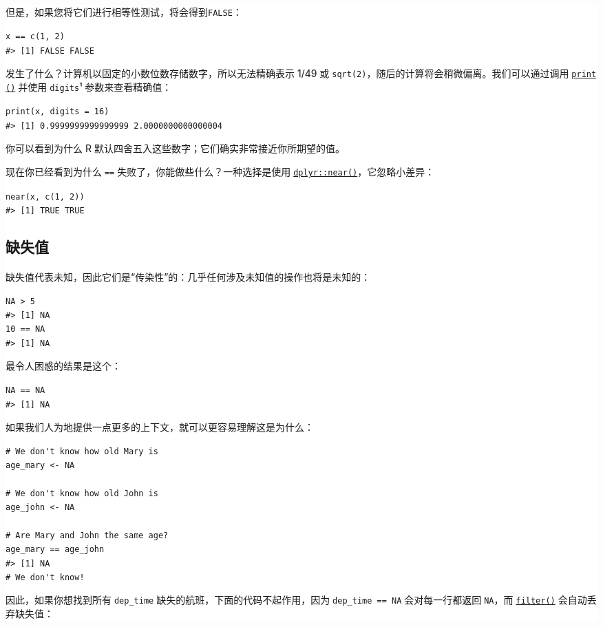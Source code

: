 但是，如果您将它们进行相等性测试，将会得到`FALSE`：

```
x == c(1, 2)
#> [1] FALSE FALSE
```

发生了什么？计算机以固定的小数位数存储数字，所以无法精确表示 1/49 或 `sqrt(2)`，随后的计算将会稍微偏离。我们可以通过调用 [`print()`](https://rdrr.io/r/base/print.xhtml) 并使用 `digits`¹ 参数来查看精确值：

```
print(x, digits = 16)
#> [1] 0.9999999999999999 2.0000000000000004
```

你可以看到为什么 R 默认四舍五入这些数字；它们确实非常接近你所期望的值。

现在你已经看到为什么 `==` 失败了，你能做些什么？一种选择是使用 [`dplyr::near()`](https://dplyr.tidyverse.org/reference/near.xhtml)，它忽略小差异：

```
near(x, c(1, 2))
#> [1] TRUE TRUE
```

## 缺失值

缺失值代表未知，因此它们是“传染性”的：几乎任何涉及未知值的操作也将是未知的：

```
NA > 5
#> [1] NA
10 == NA
#> [1] NA
```

最令人困惑的结果是这个：

```
NA == NA
#> [1] NA
```

如果我们人为地提供一点更多的上下文，就可以更容易理解这是为什么：

```
# We don't know how old Mary is
age_mary <- NA

# We don't know how old John is
age_john <- NA

# Are Mary and John the same age?
age_mary == age_john
#> [1] NA
# We don't know!
```

因此，如果你想找到所有 `dep_time` 缺失的航班，下面的代码不起作用，因为 `dep_time == NA` 会对每一行都返回 `NA`，而 [`filter()`](https://dplyr.tidyverse.org/reference/filter.xhtml) 会自动丢弃缺失值：
